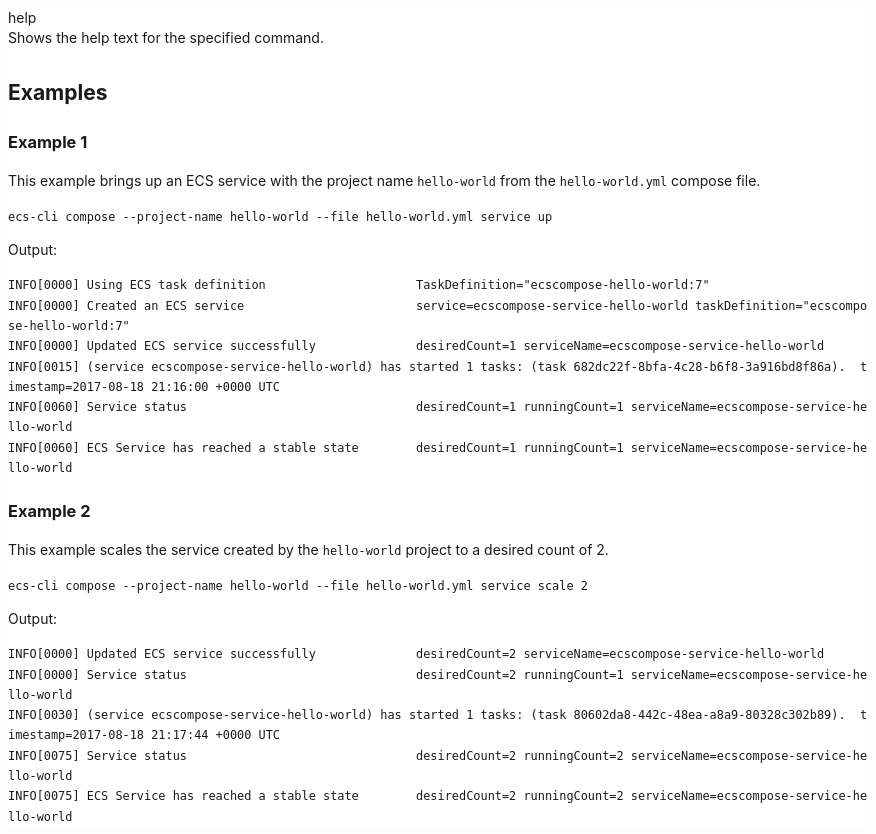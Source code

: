 help  
Shows the help text for the specified command\.

## Examples<a name="cmd-ecs-cli-compose-service-examples"></a>

### Example 1<a name="cmd-ecs-cli-compose-service-example-1"></a>

This example brings up an ECS service with the project name `hello-world` from the `hello-world.yml` compose file\.

```
ecs-cli compose --project-name hello-world --file hello-world.yml service up
```

Output:

```
INFO[0000] Using ECS task definition                     TaskDefinition="ecscompose-hello-world:7"
INFO[0000] Created an ECS service                        service=ecscompose-service-hello-world taskDefinition="ecscompose-hello-world:7"
INFO[0000] Updated ECS service successfully              desiredCount=1 serviceName=ecscompose-service-hello-world
INFO[0015] (service ecscompose-service-hello-world) has started 1 tasks: (task 682dc22f-8bfa-4c28-b6f8-3a916bd8f86a).  timestamp=2017-08-18 21:16:00 +0000 UTC
INFO[0060] Service status                                desiredCount=1 runningCount=1 serviceName=ecscompose-service-hello-world
INFO[0060] ECS Service has reached a stable state        desiredCount=1 runningCount=1 serviceName=ecscompose-service-hello-world
```

### Example 2<a name="cmd-ecs-cli-compose-service-example-2"></a>

This example scales the service created by the `hello-world` project to a desired count of 2\.

```
ecs-cli compose --project-name hello-world --file hello-world.yml service scale 2
```

Output:

```
INFO[0000] Updated ECS service successfully              desiredCount=2 serviceName=ecscompose-service-hello-world
INFO[0000] Service status                                desiredCount=2 runningCount=1 serviceName=ecscompose-service-hello-world
INFO[0030] (service ecscompose-service-hello-world) has started 1 tasks: (task 80602da8-442c-48ea-a8a9-80328c302b89).  timestamp=2017-08-18 21:17:44 +0000 UTC
INFO[0075] Service status                                desiredCount=2 runningCount=2 serviceName=ecscompose-service-hello-world
INFO[0075] ECS Service has reached a stable state        desiredCount=2 runningCount=2 serviceName=ecscompose-service-hello-world
```
